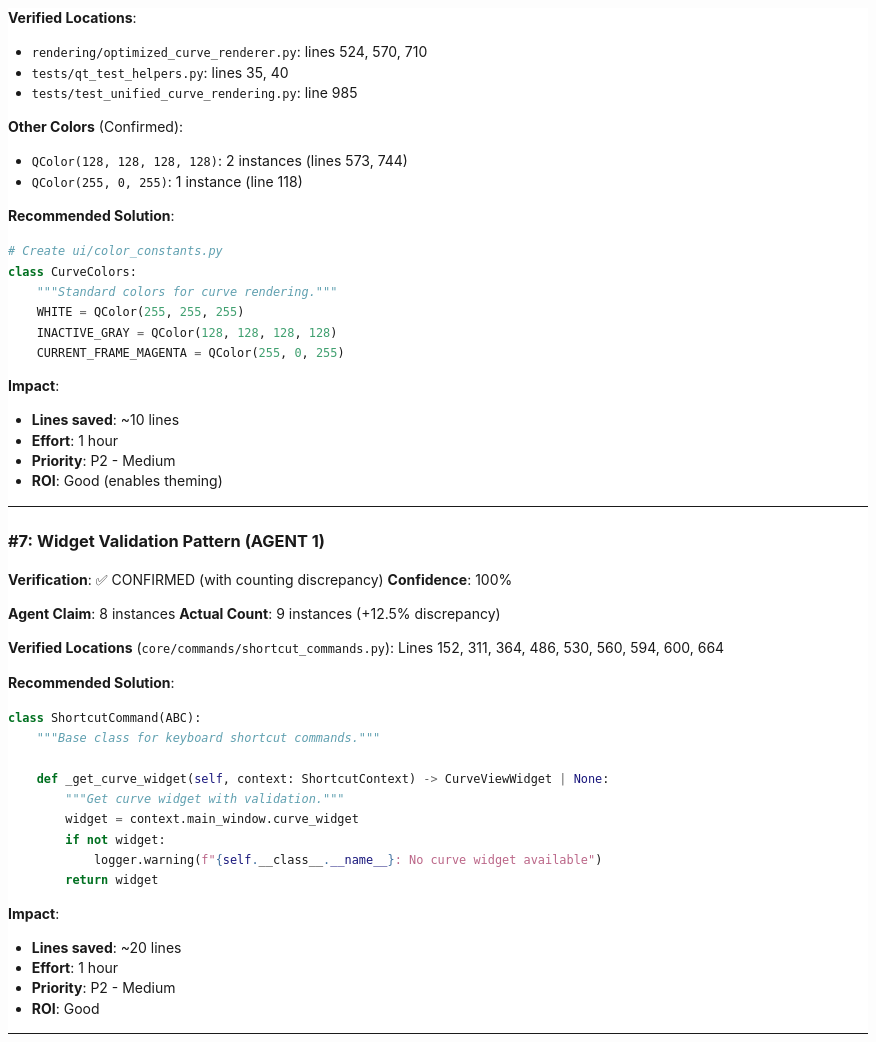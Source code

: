 **Verified Locations**:
- `rendering/optimized_curve_renderer.py`: lines 524, 570, 710
- `tests/qt_test_helpers.py`: lines 35, 40
- `tests/test_unified_curve_rendering.py`: line 985

**Other Colors** (Confirmed):
- `QColor(128, 128, 128, 128)`: 2 instances (lines 573, 744)
- `QColor(255, 0, 255)`: 1 instance (line 118)

**Recommended Solution**:
```python
# Create ui/color_constants.py
class CurveColors:
    """Standard colors for curve rendering."""
    WHITE = QColor(255, 255, 255)
    INACTIVE_GRAY = QColor(128, 128, 128, 128)
    CURRENT_FRAME_MAGENTA = QColor(255, 0, 255)
```

**Impact**:
- **Lines saved**: ~10 lines
- **Effort**: 1 hour
- **Priority**: P2 - Medium
- **ROI**: Good (enables theming)

---

### #7: Widget Validation Pattern (AGENT 1)

**Verification**: ✅ CONFIRMED (with counting discrepancy)
**Confidence**: 100%

**Agent Claim**: 8 instances
**Actual Count**: 9 instances (+12.5% discrepancy)

**Verified Locations** (`core/commands/shortcut_commands.py`):
Lines 152, 311, 364, 486, 530, 560, 594, 600, 664

**Recommended Solution**:
```python
class ShortcutCommand(ABC):
    """Base class for keyboard shortcut commands."""

    def _get_curve_widget(self, context: ShortcutContext) -> CurveViewWidget | None:
        """Get curve widget with validation."""
        widget = context.main_window.curve_widget
        if not widget:
            logger.warning(f"{self.__class__.__name__}: No curve widget available")
        return widget
```

**Impact**:
- **Lines saved**: ~20 lines
- **Effort**: 1 hour
- **Priority**: P2 - Medium
- **ROI**: Good

---